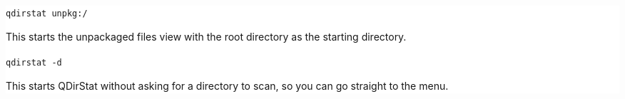 ```
qdirstat unpkg:/
```

This starts the unpackaged files view with the root directory as the starting
directory.


```
qdirstat -d
```

This starts QDirStat without asking for a directory to scan, so you can go
straight to the menu.
